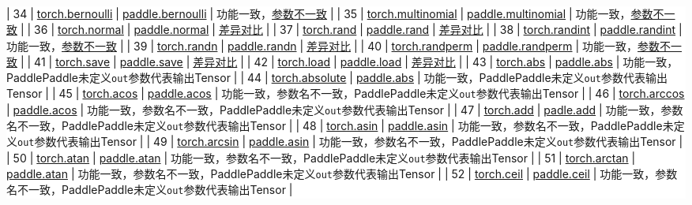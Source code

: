| 34   | [torch.bernoulli](https://pytorch.org/docs/stable/generated/torch.bernoulli.html?highlight=bernoulli#torch.bernoulli) | [paddle.bernoulli](https://www.paddlepaddle.org.cn/documentation/docs/zh/api/paddle/bernoulli_cn.html#bernoulli) | 功能一致，[参数不一致](https://github.com/PaddlePaddle/X2Paddle/tree/develop/docs/pytorch_project_convertor/API_docs/ops/torch.bernoulli.md)               |
| 35   | [torch.multinomial](https://pytorch.org/docs/stable/generated/torch.multinomial.html?highlight=multinomial#torch.multinomial) | [paddle.multinomial](https://www.paddlepaddle.org.cn/documentation/docs/zh/api/paddle/multinomial_cn.html#multinomial) | 功能一致，[参数不一致](https://github.com/PaddlePaddle/X2Paddle/tree/develop/docs/pytorch_project_convertor/API_docs/ops/torch.multinomial.md)             |
| 36   | [torch.normal](https://pytorch.org/docs/stable/generated/torch.normal.html?highlight=normal#torch.normal) | [paddle.normal](https://www.paddlepaddle.org.cn/documentation/docs/zh/api/paddle/normal_cn.html#normal) | [差异对比](https://github.com/PaddlePaddle/X2Paddle/tree/develop/docs/pytorch_project_convertor/API_docs/ops/torch.normal.md)                              |
| 37   | [torch.rand](https://pytorch.org/docs/stable/generated/torch.rand.html?highlight=rand#torch.rand) | [paddle.rand](https://www.paddlepaddle.org.cn/documentation/docs/zh/api/paddle/rand_cn.html#rand) | [差异对比](https://github.com/PaddlePaddle/X2Paddle/tree/develop/docs/pytorch_project_convertor/API_docs/ops/torch.rand.md)                                |
| 38   | [torch.randint](https://pytorch.org/docs/stable/generated/torch.randint.html?highlight=randint#torch.randint) | [paddle.randint](https://www.paddlepaddle.org.cn/documentation/docs/zh/api/paddle/randint_cn.html#randint) | 功能一致，[参数不一致](https://github.com/PaddlePaddle/X2Paddle/tree/develop/docs/pytorch_project_convertor/API_docs/ops/torch.randint.md)                 |
| 39   | [torch.randn](https://pytorch.org/docs/stable/generated/torch.randn.html?highlight=ran%20dn#torch.randn) | [paddle.randn](https://www.paddlepaddle.org.cn/documentation/docs/zh/api/paddle/randn_cn.html#randn) | [差异对比](https://github.com/PaddlePaddle/X2Paddle/tree/develop/docs/pytorch_project_convertor/API_docs/ops/torch.randn.md)                               |
| 40   | [torch.randperm](https://pytorch.org/docs/stable/generated/torch.randperm.html?highlight=randperm#torch.randperm) | [paddle.randperm](https://www.paddlepaddle.org.cn/documentation/docs/zh/api/paddle/randperm_cn.html#randperm) | 功能一致，[参数不一致](https://github.com/PaddlePaddle/X2Paddle/tree/develop/docs/pytorch_project_convertor/API_docs/ops/torch.randperm.md)                |
| 41   | [torch.save](https://pytorch.org/docs/stable/generated/torch.save.html?highlight=save#torch.save) | [paddle.save](https://www.paddlepaddle.org.cn/documentation/docs/zh/api/paddle/save_cn.html#save) | [差异对比](https://github.com/PaddlePaddle/X2Paddle/tree/develop/docs/pytorch_project_convertor/API_docs/ops/torch.save.md)                                |
| 42   | [torch.load](https://pytorch.org/docs/stable/generated/torch.load.html?highlight=load#torch.load) | [paddle.load](https://www.paddlepaddle.org.cn/documentation/docs/zh/api/paddle/load_cn.html#load) | [差异对比](https://github.com/PaddlePaddle/X2Paddle/tree/develop/docs/pytorch_project_convertor/API_docs/ops/torch.load.md)                                |
| 43   | [torch.abs](https://pytorch.org/docs/stable/generated/torch.abs.html?highlight=abs#torch.abs) | [paddle.abs](https://www.paddlepaddle.org.cn/documentation/docs/zh/api/paddle/abs_cn.html#abs) | 功能一致，PaddlePaddle未定义`out`参数代表输出Tensor          |
| 44   | [torch.absolute](https://pytorch.org/docs/stable/generated/torch.absolute.html?highlight=absolute#torch.absolute) | [paddle.abs](https://www.paddlepaddle.org.cn/documentation/docs/zh/api/paddle/abs_cn.html#abs) | 功能一致，PaddlePaddle未定义`out`参数代表输出Tensor          |
| 45   | [torch.acos](https://pytorch.org/docs/stable/generated/torch.acos.html?highlight=torch%20acos#torch.acos) | [paddle.acos](https://www.paddlepaddle.org.cn/documentation/docs/zh/api/paddle/acos_cn.html#acos) | 功能一致，参数名不一致，PaddlePaddle未定义`out`参数代表输出Tensor |
| 46   | [torch.arccos](https://pytorch.org/docs/stable/generated/torch.arccos.html?highlight=arccos#torch.arccos) | [paddle.acos](https://www.paddlepaddle.org.cn/documentation/docs/zh/api/paddle/acos_cn.html#acos) | 功能一致，参数名不一致，PaddlePaddle未定义`out`参数代表输出Tensor |
| 47   | [torch.add](https://pytorch.org/docs/stable/generated/torch.add.html?highlight=add#torch.add) | [padle.add](https://www.paddlepaddle.org.cn/documentation/docs/zh/api/paddle/add_cn.html#add) | 功能一致，参数名不一致，PaddlePaddle未定义`out`参数代表输出Tensor |
| 48   | [torch.asin](https://pytorch.org/docs/stable/generated/torch.asin.html?highlight=asin#torch.asin) | [paddle.asin](https://www.paddlepaddle.org.cn/documentation/docs/zh/api/paddle/asin_cn.html#asin) | 功能一致，参数名不一致，PaddlePaddle未定义`out`参数代表输出Tensor |
| 49   | [torch.arcsin](https://pytorch.org/docs/stable/generated/torch.arcsin.html?highlight=arcsin#torch.arcsin) | [paddle.asin](https://www.paddlepaddle.org.cn/documentation/docs/zh/api/paddle/asin_cn.html#asin) | 功能一致，参数名不一致，PaddlePaddle未定义`out`参数代表输出Tensor |
| 50   | [torch.atan](https://pytorch.org/docs/stable/generated/torch.atan.html?highlight=atan#torch.atan) | [paddle.atan](https://www.paddlepaddle.org.cn/documentation/docs/zh/api/paddle/atan_cn.html#atan) | 功能一致，参数名不一致，PaddlePaddle未定义`out`参数代表输出Tensor |
| 51   | [torch.arctan](https://pytorch.org/docs/stable/generated/torch.arctan.html?highlight=arctan#torch.arctan) | [paddle.atan](https://www.paddlepaddle.org.cn/documentation/docs/zh/api/paddle/atan_cn.html#atan) | 功能一致，参数名不一致，PaddlePaddle未定义`out`参数代表输出Tensor |
| 52   | [torch.ceil](https://pytorch.org/docs/stable/generated/torch.ceil.html?highlight=ceil#torch.ceil) | [paddle.ceil](https://www.paddlepaddle.org.cn/documentation/docs/zh/api/paddle/ceil_cn.html#ceil) | 功能一致，参数名不一致，PaddlePaddle未定义`out`参数代表输出Tensor |
